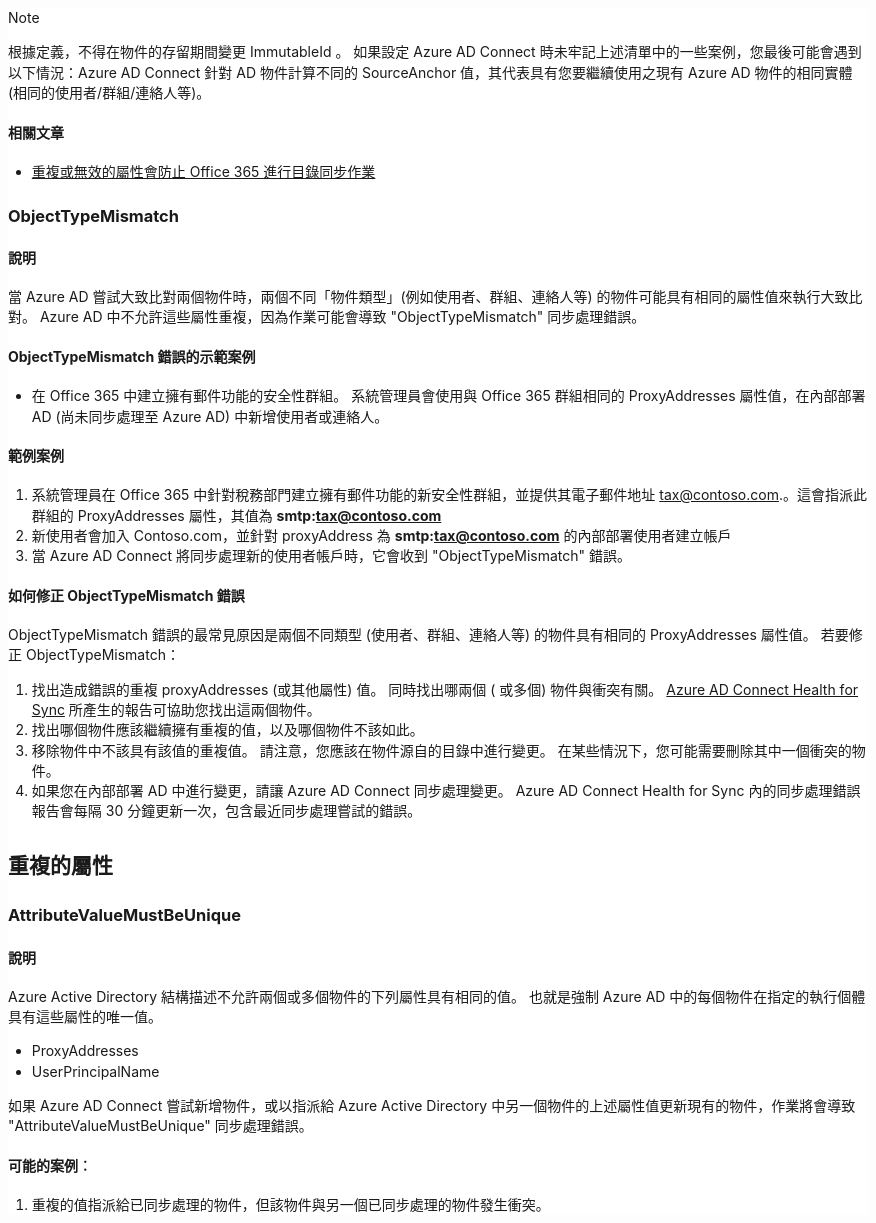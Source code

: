 > [!NOTE]
> 根據定義，不得在物件的存留期間變更 ImmutableId 。 如果設定 Azure AD Connect 時未牢記上述清單中的一些案例，您最後可能會遇到以下情況：Azure AD Connect 針對 AD 物件計算不同的 SourceAnchor 值，其代表具有您要繼續使用之現有 Azure AD 物件的相同實體 (相同的使用者/群組/連絡人等)。
> 
> 

#### <a name="related-articles"></a>相關文章
* [重複或無效的屬性會防止 Office 365 進行目錄同步作業](https://support.microsoft.com/en-us/kb/2647098)

### <a name="objecttypemismatch"></a>ObjectTypeMismatch
#### <a name="description"></a>說明
當 Azure AD 嘗試大致比對兩個物件時，兩個不同「物件類型」(例如使用者、群組、連絡人等) 的物件可能具有相同的屬性值來執行大致比對。 Azure AD 中不允許這些屬性重複，因為作業可能會導致 "ObjectTypeMismatch" 同步處理錯誤。

#### <a name="example-scenarios-for-objecttypemismatch-error"></a>ObjectTypeMismatch 錯誤的示範案例
* 在 Office 365 中建立擁有郵件功能的安全性群組。 系統管理員會使用與 Office 365 群組相同的 ProxyAddresses 屬性值，在內部部署 AD (尚未同步處理至 Azure AD) 中新增使用者或連絡人。

#### <a name="example-case"></a>範例案例
1. 系統管理員在 Office 365 中針對稅務部門建立擁有郵件功能的新安全性群組，並提供其電子郵件地址 tax@contoso.com.。這會指派此群組的 ProxyAddresses 屬性，其值為 **smtp:tax@contoso.com**
2. 新使用者會加入 Contoso.com，並針對 proxyAddress 為 **smtp:tax@contoso.com** 的內部部署使用者建立帳戶
3. 當 Azure AD Connect 將同步處理新的使用者帳戶時，它會收到 "ObjectTypeMismatch" 錯誤。

#### <a name="how-to-fix-objecttypemismatch-error"></a>如何修正 ObjectTypeMismatch 錯誤
ObjectTypeMismatch 錯誤的最常見原因是兩個不同類型 (使用者、群組、連絡人等) 的物件具有相同的 ProxyAddresses 屬性值。 若要修正 ObjectTypeMismatch：

1. 找出造成錯誤的重複 proxyAddresses (或其他屬性) 值。 同時找出哪兩個 \( 或多個\) 物件與衝突有關。 [Azure AD Connect Health for Sync](https://aka.ms/aadchsyncerrors) 所產生的報告可協助您找出這兩個物件。
2. 找出哪個物件應該繼續擁有重複的值，以及哪個物件不該如此。
3. 移除物件中不該具有該值的重複值。 請注意，您應該在物件源自的目錄中進行變更。 在某些情況下，您可能需要刪除其中一個衝突的物件。
4. 如果您在內部部署 AD 中進行變更，請讓 Azure AD Connect 同步處理變更。 Azure AD Connect Health for Sync 內的同步處理錯誤報告會每隔 30 分鐘更新一次，包含最近同步處理嘗試的錯誤。

## <a name="duplicate-attributes"></a>重複的屬性
### <a name="attributevaluemustbeunique"></a>AttributeValueMustBeUnique
#### <a name="description"></a>說明
Azure Active Directory 結構描述不允許兩個或多個物件的下列屬性具有相同的值。 也就是強制 Azure AD 中的每個物件在指定的執行個體具有這些屬性的唯一值。

* ProxyAddresses
* UserPrincipalName

如果 Azure AD Connect 嘗試新增物件，或以指派給 Azure Active Directory 中另一個物件的上述屬性值更新現有的物件，作業將會導致 "AttributeValueMustBeUnique" 同步處理錯誤。

#### <a name="possible-scenarios"></a>可能的案例︰
1. 重複的值指派給已同步處理的物件，但該物件與另一個已同步處理的物件發生衝突。
